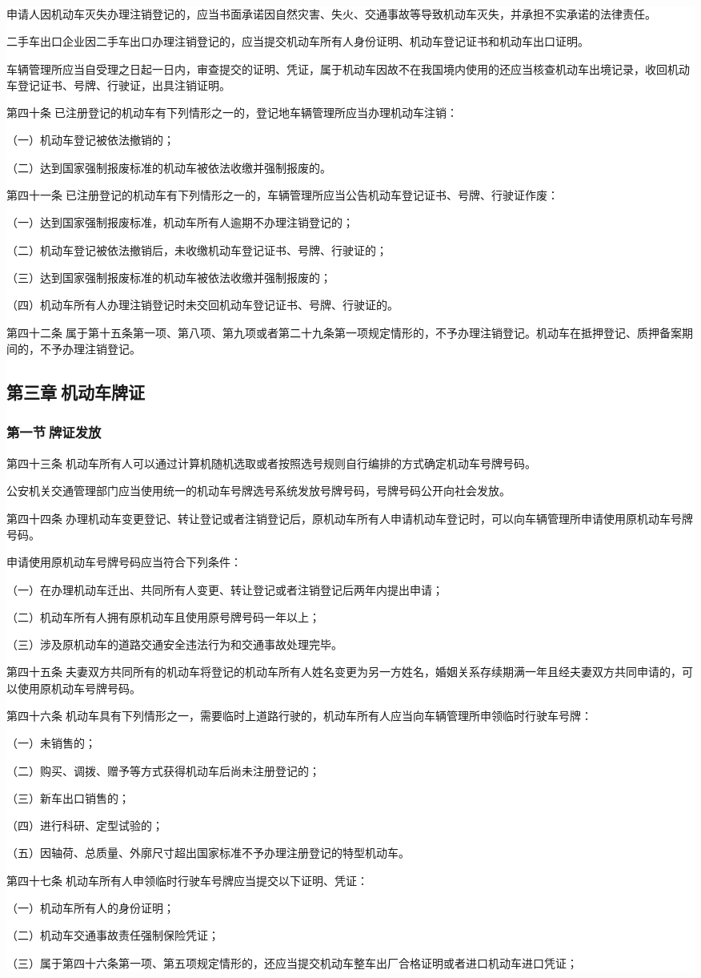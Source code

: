 申请人因机动车灭失办理注销登记的，应当书面承诺因自然灾害、失火、交通事故等导致机动车灭失，并承担不实承诺的法律责任。

二手车出口企业因二手车出口办理注销登记的，应当提交机动车所有人身份证明、机动车登记证书和机动车出口证明。

车辆管理所应当自受理之日起一日内，审查提交的证明、凭证，属于机动车因故不在我国境内使用的还应当核查机动车出境记录，收回机动车登记证书、号牌、行驶证，出具注销证明。

第四十条 已注册登记的机动车有下列情形之一的，登记地车辆管理所应当办理机动车注销：

（一）机动车登记被依法撤销的；

（二）达到国家强制报废标准的机动车被依法收缴并强制报废的。

第四十一条 已注册登记的机动车有下列情形之一的，车辆管理所应当公告机动车登记证书、号牌、行驶证作废：

（一）达到国家强制报废标准，机动车所有人逾期不办理注销登记的；

（二）机动车登记被依法撤销后，未收缴机动车登记证书、号牌、行驶证的；

（三）达到国家强制报废标准的机动车被依法收缴并强制报废的；

（四）机动车所有人办理注销登记时未交回机动车登记证书、号牌、行驶证的。

第四十二条 属于第十五条第一项、第八项、第九项或者第二十九条第一项规定情形的，不予办理注销登记。机动车在抵押登记、质押备案期间的，不予办理注销登记。

## 第三章 机动车牌证

### 第一节 牌证发放

第四十三条 机动车所有人可以通过计算机随机选取或者按照选号规则自行编排的方式确定机动车号牌号码。

公安机关交通管理部门应当使用统一的机动车号牌选号系统发放号牌号码，号牌号码公开向社会发放。

第四十四条 办理机动车变更登记、转让登记或者注销登记后，原机动车所有人申请机动车登记时，可以向车辆管理所申请使用原机动车号牌号码。

申请使用原机动车号牌号码应当符合下列条件：

（一）在办理机动车迁出、共同所有人变更、转让登记或者注销登记后两年内提出申请；

（二）机动车所有人拥有原机动车且使用原号牌号码一年以上；

（三）涉及原机动车的道路交通安全违法行为和交通事故处理完毕。

第四十五条 夫妻双方共同所有的机动车将登记的机动车所有人姓名变更为另一方姓名，婚姻关系存续期满一年且经夫妻双方共同申请的，可以使用原机动车号牌号码。

第四十六条 机动车具有下列情形之一，需要临时上道路行驶的，机动车所有人应当向车辆管理所申领临时行驶车号牌：

（一）未销售的；

（二）购买、调拨、赠予等方式获得机动车后尚未注册登记的；

（三）新车出口销售的；

（四）进行科研、定型试验的；

（五）因轴荷、总质量、外廓尺寸超出国家标准不予办理注册登记的特型机动车。

第四十七条 机动车所有人申领临时行驶车号牌应当提交以下证明、凭证：

（一）机动车所有人的身份证明；

（二）机动车交通事故责任强制保险凭证；

（三）属于第四十六条第一项、第五项规定情形的，还应当提交机动车整车出厂合格证明或者进口机动车进口凭证；
